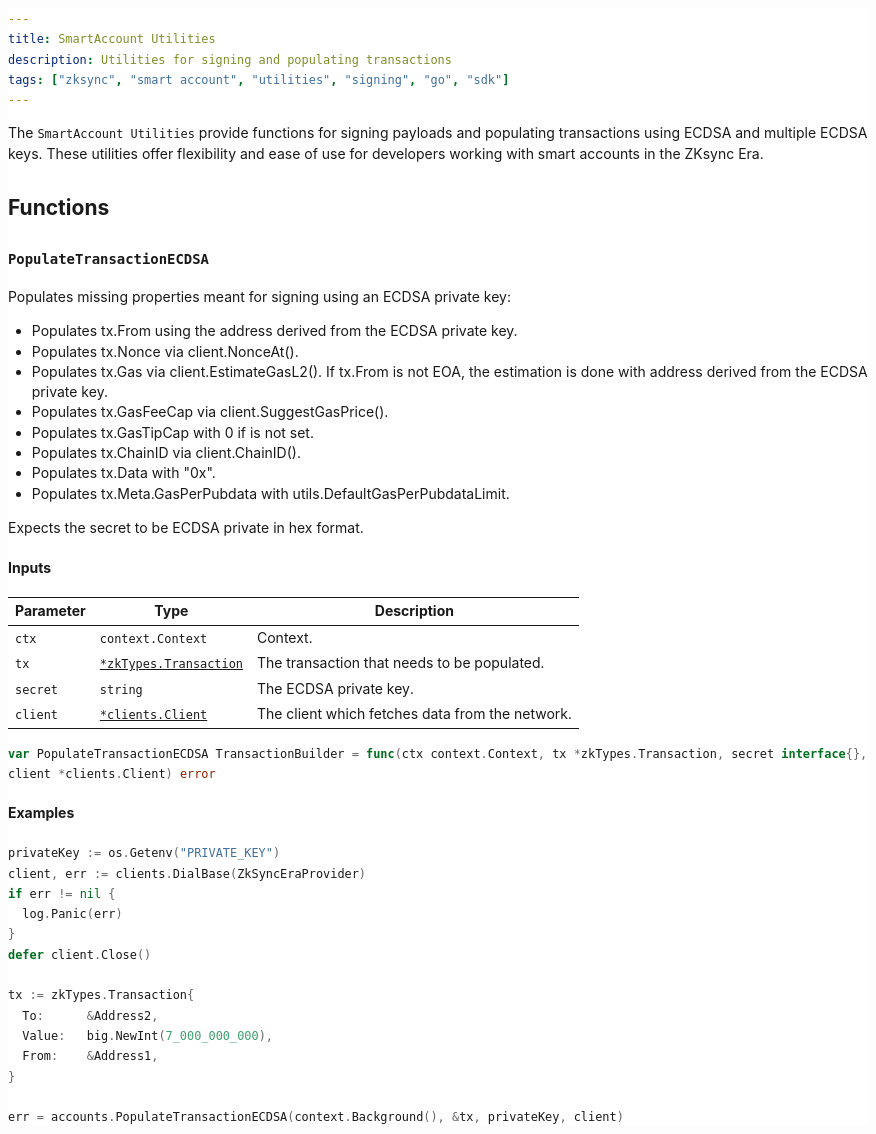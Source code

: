 ```yaml
---
title: SmartAccount Utilities
description: Utilities for signing and populating transactions
tags: ["zksync", "smart account", "utilities", "signing", "go", "sdk"]
---
```


The `SmartAccount Utilities` provide functions for signing payloads and populating transactions using ECDSA and
multiple ECDSA keys. These utilities offer flexibility and ease of use for developers working with smart accounts in
the ZKsync Era.

## Functions

### `PopulateTransactionECDSA`

Populates missing properties meant for signing using an ECDSA private key:

- Populates tx.From using the address derived from the ECDSA private key.
- Populates tx.Nonce via client.NonceAt().
- Populates tx.Gas via client.EstimateGasL2(). If tx.From is not EOA, the estimation is done with address
derived from the ECDSA private key.
- Populates tx.GasFeeCap via client.SuggestGasPrice().
- Populates tx.GasTipCap with 0 if is not set.
- Populates tx.ChainID via client.ChainID().
- Populates tx.Data with "0x".
- Populates tx.Meta.GasPerPubdata with utils.DefaultGasPerPubdataLimit.

Expects the secret to be ECDSA private in hex format.

#### Inputs

| Parameter | Type                                                | Description                        |
|-----------|-----------------------------------------------------|------------------------------------|
| `ctx`     | `context.Context`                                   | Context.                           |
| `tx`      | [`*zkTypes.Transaction`](/zksync-era/sdk/go/api/types#transaction) | The transaction that needs to be populated.     |
| `secret`  | `string`                                            | The ECDSA private key.             |
| `client`  | [`*clients.Client`](/zksync-era/sdk/go/api/clients/client)         | The client which fetches data from the network. |

```go
var PopulateTransactionECDSA TransactionBuilder = func(ctx context.Context, tx *zkTypes.Transaction, secret interface{}, client *clients.Client) error
```

#### Examples

```go
privateKey := os.Getenv("PRIVATE_KEY")
client, err := clients.DialBase(ZkSyncEraProvider)
if err != nil {
  log.Panic(err)
}
defer client.Close()

tx := zkTypes.Transaction{
  To:      &Address2,
  Value:   big.NewInt(7_000_000_000),
  From:    &Address1,
}

err = accounts.PopulateTransactionECDSA(context.Background(), &tx, privateKey, client)
```